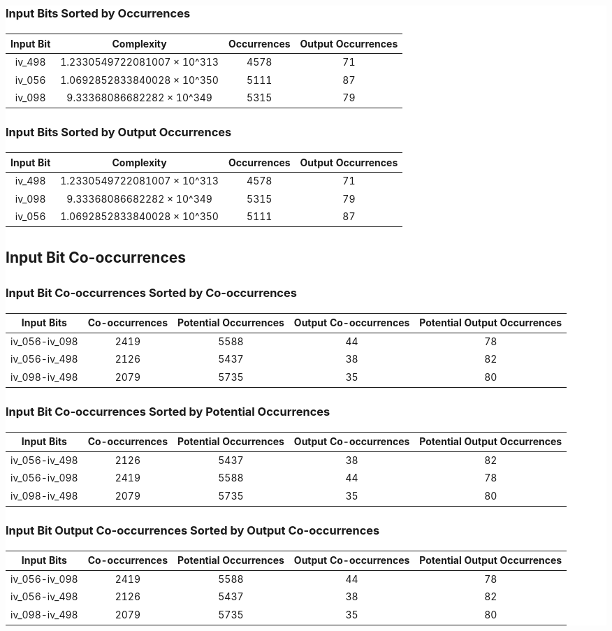 ### Input Bits Sorted by Occurrences

| Input Bit | Complexity | Occurrences | Output Occurrences |
|:---------:|:----------:|:-----------:|:------------------:|
| iv_498 | 1.2330549722081007 × 10^313 | 4578 | 71 |
| iv_056 | 1.0692852833840028 × 10^350 | 5111 | 87 |
| iv_098 | 9.33368086682282 × 10^349 | 5315 | 79 |

### Input Bits Sorted by Output Occurrences

| Input Bit | Complexity | Occurrences | Output Occurrences |
|:---------:|:----------:|:-----------:|:------------------:|
| iv_498 | 1.2330549722081007 × 10^313 | 4578 | 71 |
| iv_098 | 9.33368086682282 × 10^349 | 5315 | 79 |
| iv_056 | 1.0692852833840028 × 10^350 | 5111 | 87 |

## Input Bit Co-occurrences

### Input Bit Co-occurrences Sorted by Co-occurrences

| Input Bits | Co-occurrences | Potential Occurrences | Output Co-occurrences | Potential Output Occurrences |
|:----------:|:--------------:|:---------------------:|:---------------------:|:----------------------------:|
| iv_056-iv_098 | 2419 | 5588 | 44 | 78 |
| iv_056-iv_498 | 2126 | 5437 | 38 | 82 |
| iv_098-iv_498 | 2079 | 5735 | 35 | 80 |

### Input Bit Co-occurrences Sorted by Potential Occurrences

| Input Bits | Co-occurrences | Potential Occurrences | Output Co-occurrences | Potential Output Occurrences |
|:----------:|:--------------:|:---------------------:|:---------------------:|:----------------------------:|
| iv_056-iv_498 | 2126 | 5437 | 38 | 82 |
| iv_056-iv_098 | 2419 | 5588 | 44 | 78 |
| iv_098-iv_498 | 2079 | 5735 | 35 | 80 |

### Input Bit Output Co-occurrences Sorted by Output Co-occurrences

| Input Bits | Co-occurrences | Potential Occurrences | Output Co-occurrences | Potential Output Occurrences |
|:----------:|:--------------:|:---------------------:|:---------------------:|:----------------------------:|
| iv_056-iv_098 | 2419 | 5588 | 44 | 78 |
| iv_056-iv_498 | 2126 | 5437 | 38 | 82 |
| iv_098-iv_498 | 2079 | 5735 | 35 | 80 |
